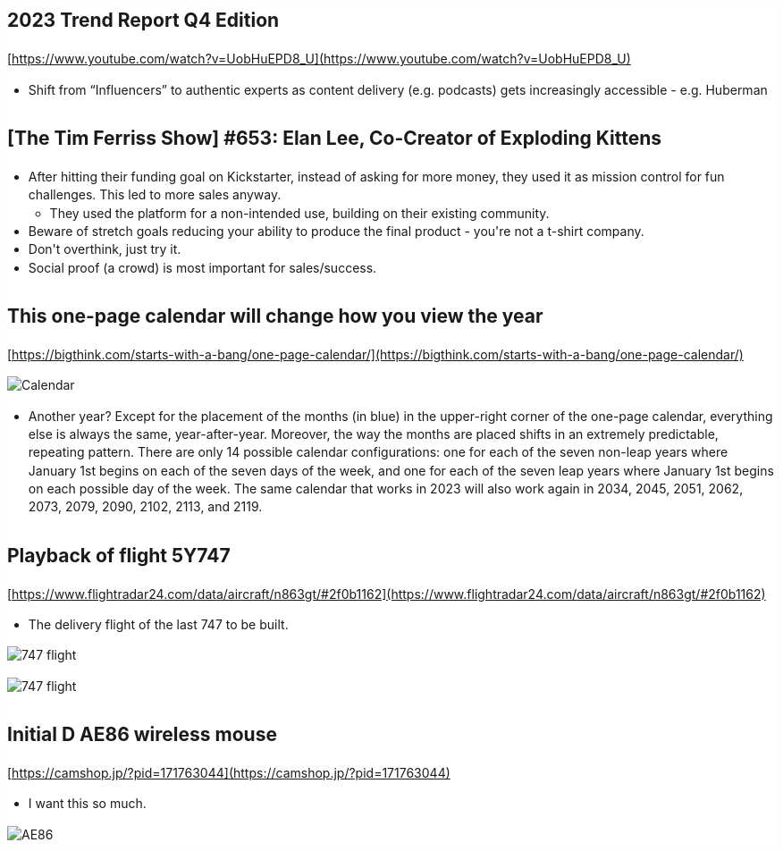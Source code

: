 ## 2023 Trend Report Q4 Edition

[https://www.youtube.com/watch?v=UobHuEPD8_U](https://www.youtube.com/watch?v=UobHuEPD8_U)

- Shift from “Influencers” to authentic experts as content delivery (e.g. podcasts) gets increasingly accessible - e.g. Huberman

## [The Tim Ferriss Show] #653: Elan Lee, Co-Creator of Exploding Kittens

- After hitting their funding goal on Kickstarter, instead of asking for more money, they used it as mission control for fun challenges. This led to more sales anyway.
    - They used the platform for a non-intended use, building on their existing community.
- Beware of stretch goals reducing your ability to produce the final product - you're not a t-shirt company.
- Don't overthink, just try it.
- Social proof (a crowd) is most important for sales/success.

## This one-page calendar will change how you view the year

[https://bigthink.com/starts-with-a-bang/one-page-calendar/](https://bigthink.com/starts-with-a-bang/one-page-calendar/)

![Calendar](/images/sections/consumption-and-media/week5-calendar.png)

- Another year? Except for the placement of the months (in blue) in the upper-right corner of the one-page calendar, everything else is always the same, year-after-year. Moreover, the way the months are placed shifts in an extremely predictable, repeating pattern. There are only 14 possible calendar configurations: one for each of the seven non-leap years where January 1st begins on each of the seven days of the week, and one for each of the seven leap years where January 1st begins on each possible day of the week. The same calendar that works in 2023 will also work again in 2034, 2045, 2051, 2062, 2073, 2079, 2090, 2102, 2113, and 2119.

## Playback of flight 5Y747

[https://www.flightradar24.com/data/aircraft/n863gt/#2f0b1162](https://www.flightradar24.com/data/aircraft/n863gt/#2f0b1162)

- The delivery flight of the last 747 to be built.

![747 flight](/images/sections/consumption-and-media/week5-747-1.png)

![747 flight](/images/sections/consumption-and-media/week5-747-2.png)

## Initial D AE86 wireless mouse

[https://camshop.jp/?pid=171763044](https://camshop.jp/?pid=171763044)

- I want this so much.

![AE86](/images/sections/consumption-and-media/week5-ae86.png)

